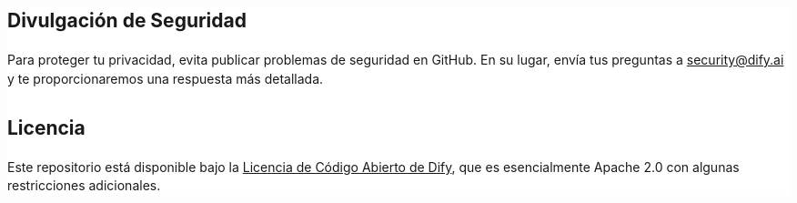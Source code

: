 ## Divulgación de Seguridad

Para proteger tu privacidad, evita publicar problemas de seguridad en GitHub. En su lugar, envía tus preguntas a security@dify.ai y te proporcionaremos una respuesta más detallada.

## Licencia

Este repositorio está disponible bajo la [Licencia de Código Abierto de Dify](../../LICENSE), que es esencialmente Apache 2.0 con algunas restricciones adicionales.
